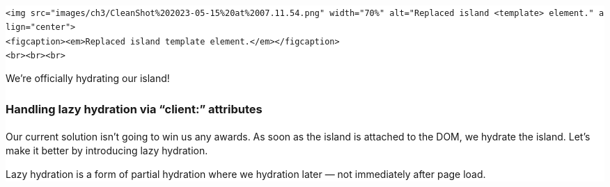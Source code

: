     <img src="images/ch3/CleanShot%202023-05-15%20at%2007.11.54.png" width="70%" alt="Replaced island <template> element." align="center">
    <figcaption><em>Replaced island template element.</em></figcaption>
    <br><br><br>
</figure>

We’re officially hydrating our island!

### Handling lazy hydration via “client:” attributes

Our current solution isn’t going to win us any awards. As soon as the island is attached to the DOM, we hydrate the island. Let’s make it better by introducing lazy hydration.

Lazy hydration is a form of partial hydration where we hydration later — not immediately after page load.
